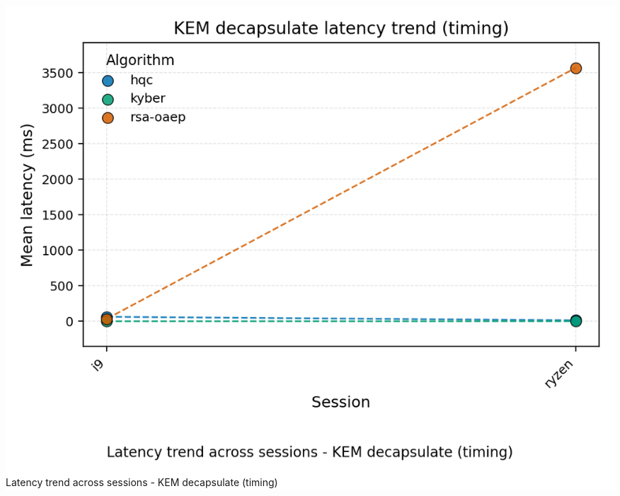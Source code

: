 ![cat-3/trend_latency_timing_kem_decapsulate.png](cat-3/trend_latency_timing_kem_decapsulate.png)

Latency trend across sessions - KEM decapsulate (timing)
